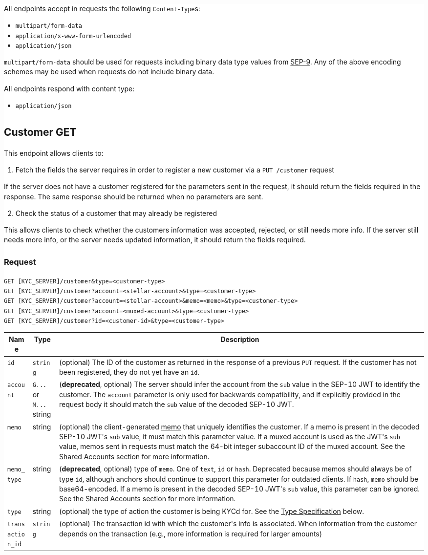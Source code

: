 All endpoints accept in requests the following `Content-Type`s:

- `multipart/form-data`
- `application/x-www-form-urlencoded`
- `application/json`

`multipart/form-data` should be used for requests including binary data type values from [SEP-9](sep-0009.md). Any of
the above encoding schemes may be used when requests do not include binary data.

All endpoints respond with content type:

- `application/json`

## Customer GET

This endpoint allows clients to:

1. Fetch the fields the server requires in order to register a new customer via a `PUT /customer` request

If the server does not have a customer registered for the parameters sent in the request, it should return the fields
required in the response. The same response should be returned when no parameters are sent.

2. Check the status of a customer that may already be registered

This allows clients to check whether the customers information was accepted, rejected, or still needs more info. If the
server still needs more info, or the server needs updated information, it should return the fields required.

### Request

```
GET [KYC_SERVER]/customer&type=<customer-type>
GET [KYC_SERVER]/customer?account=<stellar-account>&type=<customer-type>
GET [KYC_SERVER]/customer?account=<stellar-account>&memo=<memo>&type=<customer-type>
GET [KYC_SERVER]/customer?account=<muxed-account>&type=<customer-type>
GET [KYC_SERVER]/customer?id=<customer-id>&type=<customer-type>
```

| Name             | Type                    | Description                                                                                                                                                                                                                                                                                                                                                                                                                                                                                |
| ---------------- | ----------------------- | ------------------------------------------------------------------------------------------------------------------------------------------------------------------------------------------------------------------------------------------------------------------------------------------------------------------------------------------------------------------------------------------------------------------------------------------------------------------------------------------ |
| `id`             | `string`                | (optional) The ID of the customer as returned in the response of a previous `PUT` request. If the customer has not been registered, they do not yet have an `id`.                                                                                                                                                                                                                                                                                                                          |
| `account`        | `G...` or `M...` string | (**deprecated**, optional) The server should infer the account from the `sub` value in the SEP-10 JWT to identify the customer. The `account` parameter is only used for backwards compatibility, and if explicitly provided in the request body it should match the `sub` value of the decoded SEP-10 JWT.                                                                                                                                                                                |
| `memo`           | string                  | (optional) the client-generated [memo](https://developers.stellar.org/docs/glossary/transactions/#memo) that uniquely identifies the customer. If a memo is present in the decoded SEP-10 JWT's `sub` value, it must match this parameter value. If a muxed account is used as the JWT's `sub` value, memos sent in requests must match the 64-bit integer subaccount ID of the muxed account. See the [Shared Accounts](#shared-omnibus-or-pooled-accounts) section for more information. |
| `memo_type`      | string                  | (**deprecated**, optional) type of `memo`. One of `text`, `id` or `hash`. Deprecated because memos should always be of type `id`, although anchors should continue to support this parameter for outdated clients. If `hash`, `memo` should be base64-encoded. If a memo is present in the decoded SEP-10 JWT's `sub` value, this parameter can be ignored. See the [Shared Accounts](#shared-omnibus-or-pooled-accounts) section for more information.                                    |
| `type`           | string                  | (optional) the type of action the customer is being KYCd for. See the [Type Specification](#type-specification) below.                                                                                                                                                                                                                                                                                                                                                                     |
| `transaction_id` | `string`                | (optional) The transaction id with which the customer's info is associated. When information from the customer depends on the transaction (e.g., more information is required for larger amounts)                                                                                                                                                                                                                                                                                          |